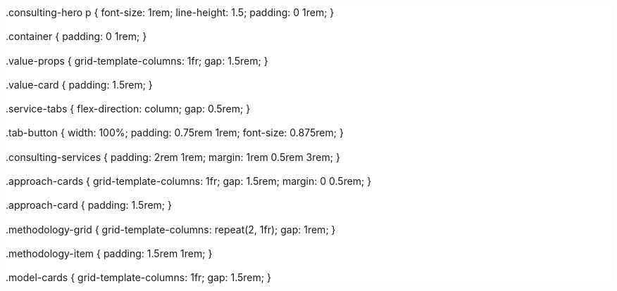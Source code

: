   .consulting-hero p {
    font-size: 1rem;
    line-height: 1.5;
    padding: 0 1rem;
  }
  
  .container {
    padding: 0 1rem;
  }
  
  .value-props {
    grid-template-columns: 1fr;
    gap: 1.5rem;
  }
  
  .value-card {
    padding: 1.5rem;
  }
  
  .service-tabs {
    flex-direction: column;
    gap: 0.5rem;
  }
  
  .tab-button {
    width: 100%;
    padding: 0.75rem 1rem;
    font-size: 0.875rem;
  }
  
  .consulting-services {
    padding: 2rem 1rem;
    margin: 1rem 0.5rem 3rem;
  }
  
  .approach-cards {
    grid-template-columns: 1fr;
    gap: 1.5rem;
    margin: 0 0.5rem;
  }
  
  .approach-card {
    padding: 1.5rem;
  }
  
  .methodology-grid {
    grid-template-columns: repeat(2, 1fr);
    gap: 1rem;
  }
  
  .methodology-item {
    padding: 1.5rem 1rem;
  }
  
  .model-cards {
    grid-template-columns: 1fr;
    gap: 1.5rem;
  }
  